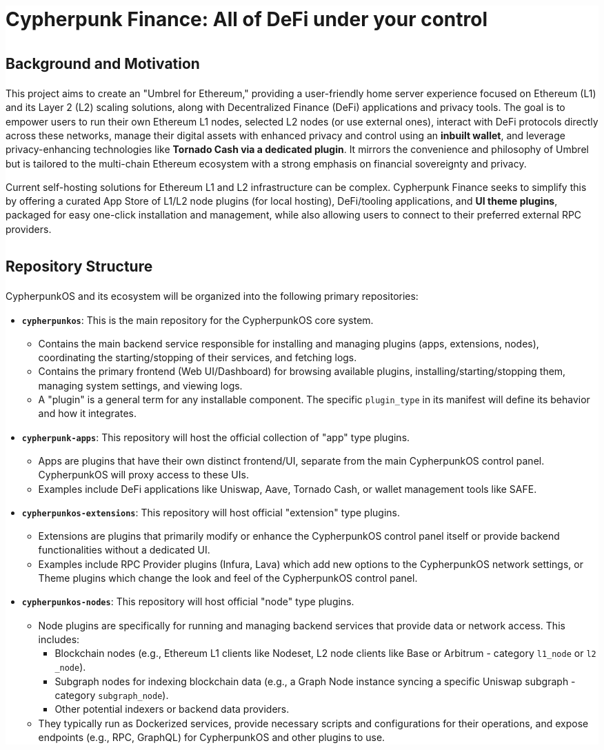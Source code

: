 # Cypherpunk Finance: All of DeFi under your control

## Background and Motivation

This project aims to create an "Umbrel for Ethereum," providing a user-friendly home server experience focused on Ethereum (L1) and its Layer 2 (L2) scaling solutions, along with Decentralized Finance (DeFi) applications and privacy tools. The goal is to empower users to run their own Ethereum L1 nodes, selected L2 nodes (or use external ones), interact with DeFi protocols directly across these networks, manage their digital assets with enhanced privacy and control using an **inbuilt wallet**, and leverage privacy-enhancing technologies like **Tornado Cash via a dedicated plugin**. It mirrors the convenience and philosophy of Umbrel but is tailored to the multi-chain Ethereum ecosystem with a strong emphasis on financial sovereignty and privacy.

Current self-hosting solutions for Ethereum L1 and L2 infrastructure can be complex. Cypherpunk Finance seeks to simplify this by offering a curated App Store of L1/L2 node plugins (for local hosting), DeFi/tooling applications, and **UI theme plugins**, packaged for easy one-click installation and management, while also allowing users to connect to their preferred external RPC providers.

## Repository Structure

CypherpunkOS and its ecosystem will be organized into the following primary repositories:

*   **`cypherpunkos`**: This is the main repository for the CypherpunkOS core system.
    *   Contains the main backend service responsible for installing and managing plugins (apps, extensions, nodes), coordinating the starting/stopping of their services, and fetching logs.
    *   Contains the primary frontend (Web UI/Dashboard) for browsing available plugins, installing/starting/stopping them, managing system settings, and viewing logs.
    *   A "plugin" is a general term for any installable component. The specific `plugin_type` in its manifest will define its behavior and how it integrates.

*   **`cypherpunk-apps`**: This repository will host the official collection of "app" type plugins.
    *   Apps are plugins that have their own distinct frontend/UI, separate from the main CypherpunkOS control panel. CypherpunkOS will proxy access to these UIs.
    *   Examples include DeFi applications like Uniswap, Aave, Tornado Cash, or wallet management tools like SAFE.

*   **`cypherpunkos-extensions`**: This repository will host official "extension" type plugins.
    *   Extensions are plugins that primarily modify or enhance the CypherpunkOS control panel itself or provide backend functionalities without a dedicated UI.
    *   Examples include RPC Provider plugins (Infura, Lava) which add new options to the CypherpunkOS network settings, or Theme plugins which change the look and feel of the CypherpunkOS control panel.

*   **`cypherpunkos-nodes`**: This repository will host official "node" type plugins.
    *   Node plugins are specifically for running and managing backend services that provide data or network access. This includes:
        *   Blockchain nodes (e.g., Ethereum L1 clients like Nodeset, L2 node clients like Base or Arbitrum - category `l1_node` or `l2_node`).
        *   Subgraph nodes for indexing blockchain data (e.g., a Graph Node instance syncing a specific Uniswap subgraph - category `subgraph_node`).
        *   Other potential indexers or backend data providers.
    *   They typically run as Dockerized services, provide necessary scripts and configurations for their operations, and expose endpoints (e.g., RPC, GraphQL) for CypherpunkOS and other plugins to use.
